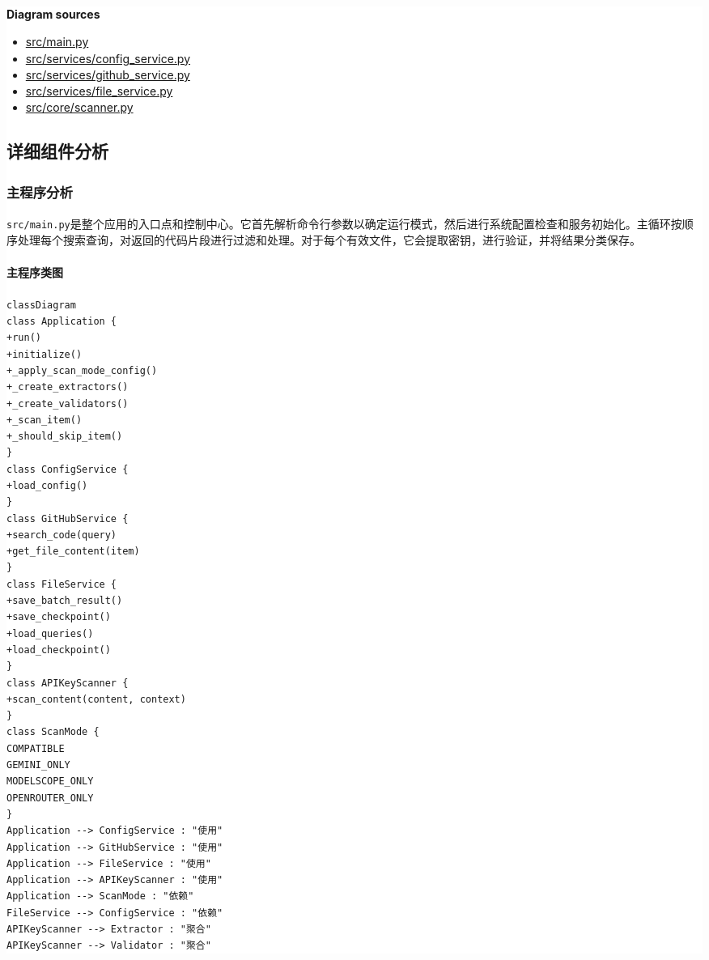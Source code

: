 **Diagram sources**
- [src/main.py](file://src/main.py)
- [src/services/config_service.py](file://src/services/config_service.py)
- [src/services/github_service.py](file://src/services/github_service.py)
- [src/services/file_service.py](file://src/services/file_service.py)
- [src/core/scanner.py](file://src/core/scanner.py)

## 详细组件分析
### 主程序分析
`src/main.py`是整个应用的入口点和控制中心。它首先解析命令行参数以确定运行模式，然后进行系统配置检查和服务初始化。主循环按顺序处理每个搜索查询，对返回的代码片段进行过滤和处理。对于每个有效文件，它会提取密钥，进行验证，并将结果分类保存。

#### 主程序类图
```mermaid
classDiagram
class Application {
+run()
+initialize()
+_apply_scan_mode_config()
+_create_extractors()
+_create_validators()
+_scan_item()
+_should_skip_item()
}
class ConfigService {
+load_config()
}
class GitHubService {
+search_code(query)
+get_file_content(item)
}
class FileService {
+save_batch_result()
+save_checkpoint()
+load_queries()
+load_checkpoint()
}
class APIKeyScanner {
+scan_content(content, context)
}
class ScanMode {
COMPATIBLE
GEMINI_ONLY
MODELSCOPE_ONLY
OPENROUTER_ONLY
}
Application --> ConfigService : "使用"
Application --> GitHubService : "使用"
Application --> FileService : "使用"
Application --> APIKeyScanner : "使用"
Application --> ScanMode : "依赖"
FileService --> ConfigService : "依赖"
APIKeyScanner --> Extractor : "聚合"
APIKeyScanner --> Validator : "聚合"
```
